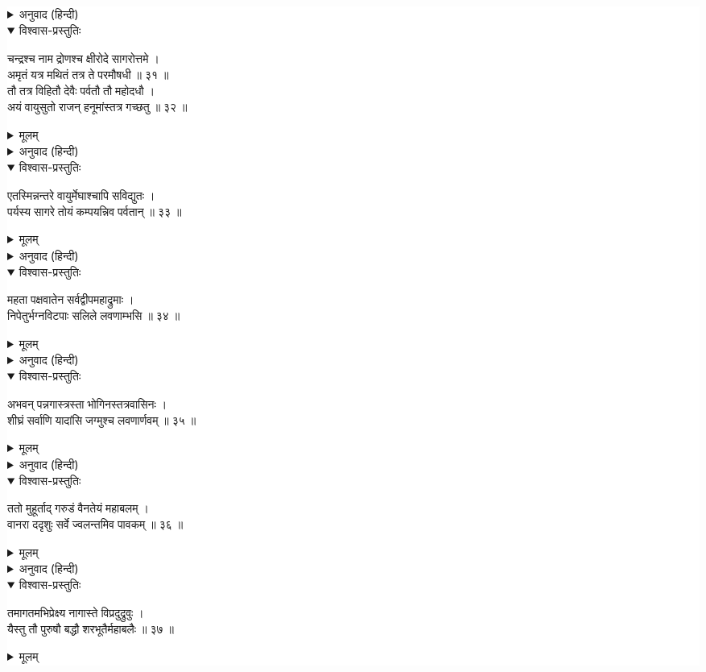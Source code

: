 <details><summary>अनुवाद (हिन्दी)</summary></details>

<details open><summary>विश्वास-प्रस्तुतिः</summary>

चन्द्रश्च नाम द्रोणश्च क्षीरोदे सागरोत्तमे ।  
अमृतं यत्र मथितं तत्र ते परमौषधी ॥ ३१ ॥  
तौ तत्र विहितौ देवैः पर्वतौ तौ महोदधौ ।  
अयं वायुसुतो राजन् हनूमांस्तत्र गच्छतु ॥ ३२ ॥
</details>

<details><summary>मूलम्</summary></details>

<details><summary>अनुवाद (हिन्दी)</summary></details>

<details open><summary>विश्वास-प्रस्तुतिः</summary>

एतस्मिन्नन्तरे वायुर्मेघाश्चापि सविद्युतः ।  
पर्यस्य सागरे तोयं कम्पयन्निव पर्वतान् ॥ ३३ ॥
</details>

<details><summary>मूलम्</summary></details>

<details><summary>अनुवाद (हिन्दी)</summary></details>

<details open><summary>विश्वास-प्रस्तुतिः</summary>

महता पक्षवातेन सर्वद्वीपमहाद्रुमाः ।  
निपेतुर्भग्नविटपाः सलिले लवणाम्भसि ॥ ३४ ॥
</details>

<details><summary>मूलम्</summary></details>

<details><summary>अनुवाद (हिन्दी)</summary></details>

<details open><summary>विश्वास-प्रस्तुतिः</summary>

अभवन् पन्नगास्त्रस्ता भोगिनस्तत्रवासिनः ।  
शीघ्रं सर्वाणि यादांसि जग्मुश्च लवणार्णवम् ॥ ३५ ॥
</details>

<details><summary>मूलम्</summary></details>

<details><summary>अनुवाद (हिन्दी)</summary></details>

<details open><summary>विश्वास-प्रस्तुतिः</summary>

ततो मुहूर्ताद् गरुडं वैनतेयं महाबलम् ।  
वानरा ददृशुः सर्वे ज्वलन्तमिव पावकम् ॥ ३६ ॥
</details>

<details><summary>मूलम्</summary></details>

<details><summary>अनुवाद (हिन्दी)</summary></details>

<details open><summary>विश्वास-प्रस्तुतिः</summary>

तमागतमभिप्रेक्ष्य नागास्ते विप्रदुद्रुवुः ।  
यैस्तु तौ पुरुषौ बद्धौ शरभूतैर्महाबलैः ॥ ३७ ॥
</details>

<details><summary>मूलम्</summary></details>
